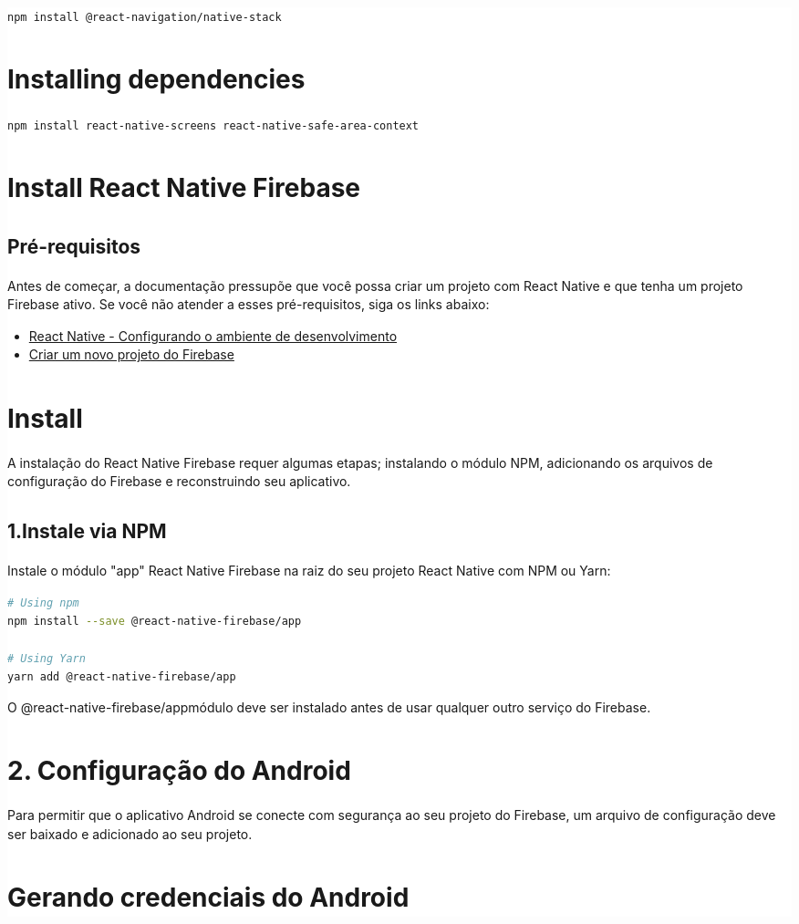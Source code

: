```bash
npm install @react-navigation/native-stack
```

# Installing dependencies

```bash
npm install react-native-screens react-native-safe-area-context
```

# Install React Native Firebase

## Pré-requisitos

Antes de começar, a documentação pressupõe que você possa criar um projeto com React Native e que tenha um projeto Firebase ativo. Se você não atender a esses pré-requisitos, siga os links abaixo:

<ul>
<li><a href="https://reactnative.dev/docs/environment-setup">React Native - Configurando o ambiente de desenvolvimento</a></li>
<li><a href="https://firebase.google.com/?hl=pt">Criar um novo projeto do Firebase</a></li>
</ul>

# Install

A instalação do React Native Firebase requer algumas etapas; instalando o módulo NPM, adicionando os arquivos de configuração do Firebase e reconstruindo seu aplicativo.

## 1.Instale via NPM

Instale o módulo "app" React Native Firebase na raiz do seu projeto React Native com NPM ou Yarn:

```bash
# Using npm
npm install --save @react-native-firebase/app

# Using Yarn
yarn add @react-native-firebase/app
```

O @react-native-firebase/appmódulo deve ser instalado antes de usar qualquer outro serviço do Firebase.

# 2. Configuração do Android

Para permitir que o aplicativo Android se conecte com segurança ao seu projeto do Firebase, um arquivo de configuração deve ser baixado e adicionado ao seu projeto.

# Gerando credenciais do Android
